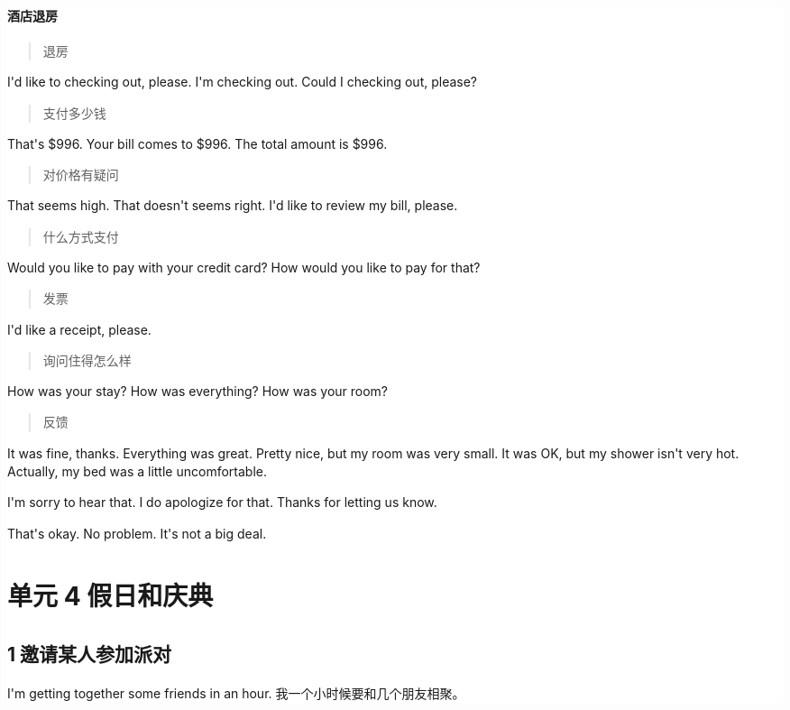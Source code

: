 #### 酒店退房

> 退房

I'd like to checking out, please.
I'm checking out.
Could I checking out, please?

> 支付多少钱

That's $996.
Your bill comes to $996.
The total amount is $996.

> 对价格有疑问

That seems high.
That doesn't seems right.
I'd like to review my bill, please.

> 什么方式支付

Would you like to pay with your credit card?
How would you like to pay for that?

> 发票

I'd like a receipt, please.

> 询问住得怎么样

How was your stay?
How was everything?
How was your room?

> 反馈

It was fine, thanks.
Everything was great.
Pretty nice, but my room was very small.
It was OK, but my shower isn't very hot.
Actually, my bed was a little uncomfortable.

I'm sorry to hear that.
I do apologize for that.
Thanks for letting us know.

That's okay.
No problem.
It's not a big deal.

# 单元 4 假日和庆典

## 1 邀请某人参加派对

I'm getting together some friends in an hour. 我一个小时候要和几个朋友相聚。
